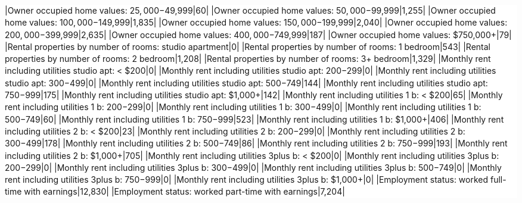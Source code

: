 |Owner occupied home values: $25,000-$49,999|60|
|Owner occupied home values: $50,000-$99,999|1,255|
|Owner occupied home values: $100,000-$149,999|1,835|
|Owner occupied home values: $150,000-$199,999|2,040|
|Owner occupied home values: $200,000-$399,999|2,635|
|Owner occupied home values: $400,000-$749,999|187|
|Owner occupied home values: $750,000+|79|
|Rental properties by number of rooms: studio apartment|0|
|Rental properties by number of rooms: 1 bedroom|543|
|Rental properties by number of rooms: 2 bedroom|1,208|
|Rental properties by number of rooms: 3+ bedroom|1,329|
|Monthly rent including utilities studio apt: < $200|0|
|Monthly rent including utilities studio apt: $200-$299|0|
|Monthly rent including utilities studio apt: $300-$499|0|
|Monthly rent including utilities studio apt: $500-$749|144|
|Monthly rent including utilities studio apt: $750-$999|175|
|Monthly rent including utilities studio apt: $1,000+|142|
|Monthly rent including utilities 1 b: < $200|65|
|Monthly rent including utilities 1 b: $200-$299|0|
|Monthly rent including utilities 1 b: $300-$499|0|
|Monthly rent including utilities 1 b: $500-$749|60|
|Monthly rent including utilities 1 b: $750-$999|523|
|Monthly rent including utilities 1 b: $1,000+|406|
|Monthly rent including utilities 2 b: < $200|23|
|Monthly rent including utilities 2 b: $200-$299|0|
|Monthly rent including utilities 2 b: $300-$499|178|
|Monthly rent including utilities 2 b: $500-$749|86|
|Monthly rent including utilities 2 b: $750-$999|193|
|Monthly rent including utilities 2 b: $1,000+|705|
|Monthly rent including utilities 3plus b: < $200|0|
|Monthly rent including utilities 3plus b: $200-$299|0|
|Monthly rent including utilities 3plus b: $300-$499|0|
|Monthly rent including utilities 3plus b: $500-$749|0|
|Monthly rent including utilities 3plus b: $750-$999|0|
|Monthly rent including utilities 3plus b: $1,000+|0|
|Employment status: worked full-time with earnings|12,830|
|Employment status: worked part-time with earnings|7,204|